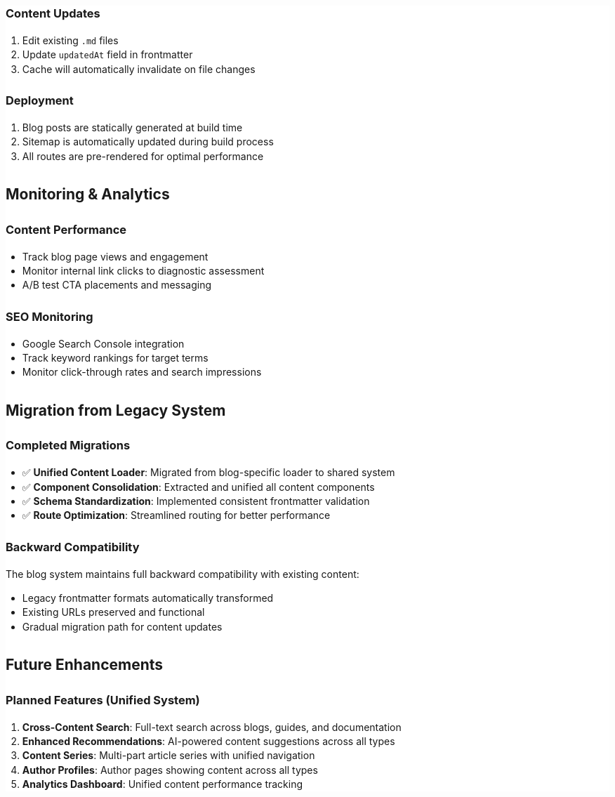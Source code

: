 ### Content Updates

1. Edit existing `.md` files
2. Update `updatedAt` field in frontmatter
3. Cache will automatically invalidate on file changes

### Deployment

1. Blog posts are statically generated at build time
2. Sitemap is automatically updated during build process
3. All routes are pre-rendered for optimal performance

## Monitoring & Analytics

### Content Performance

- Track blog page views and engagement
- Monitor internal link clicks to diagnostic assessment
- A/B test CTA placements and messaging

### SEO Monitoring

- Google Search Console integration
- Track keyword rankings for target terms
- Monitor click-through rates and search impressions

## Migration from Legacy System

### Completed Migrations

- ✅ **Unified Content Loader**: Migrated from blog-specific loader to shared system
- ✅ **Component Consolidation**: Extracted and unified all content components  
- ✅ **Schema Standardization**: Implemented consistent frontmatter validation
- ✅ **Route Optimization**: Streamlined routing for better performance

### Backward Compatibility

The blog system maintains full backward compatibility with existing content:
- Legacy frontmatter formats automatically transformed
- Existing URLs preserved and functional
- Gradual migration path for content updates

## Future Enhancements

### Planned Features (Unified System)

1. **Cross-Content Search**: Full-text search across blogs, guides, and documentation
2. **Enhanced Recommendations**: AI-powered content suggestions across all types
3. **Content Series**: Multi-part article series with unified navigation
4. **Author Profiles**: Author pages showing content across all types
5. **Analytics Dashboard**: Unified content performance tracking
